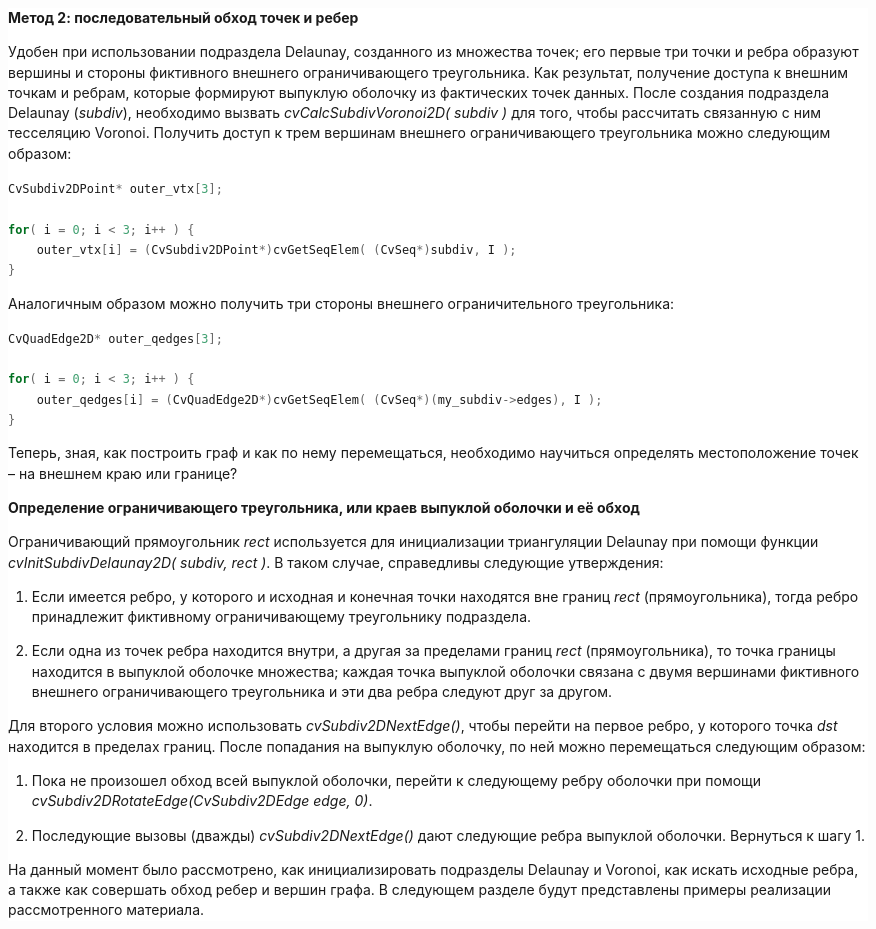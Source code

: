 **Метод 2: последовательный обход точек и ребер**

Удобен при использовании подраздела Delaunay, созданного из множества точек; его первые три точки и ребра образуют вершины и стороны фиктивного внешнего ограничивающего треугольника. Как результат, получение доступа к внешним точкам и ребрам, которые формируют выпуклую оболочку из фактических точек данных. После создания подраздела Delaunay (*subdiv*), необходимо вызвать *cvCalcSubdivVoronoi2D( subdiv )* для того, чтобы рассчитать связанную с ним тесселяцию Voronoi. Получить доступ к трем вершинам внешнего ограничивающего треугольника можно следующим образом:

```cpp
CvSubdiv2DPoint* outer_vtx[3];

for( i = 0; i < 3; i++ ) {
    outer_vtx[i] = (CvSubdiv2DPoint*)cvGetSeqElem( (CvSeq*)subdiv, I );
}
```

Аналогичным образом можно получить три стороны внешнего ограничительного треугольника:

```cpp
CvQuadEdge2D* outer_qedges[3];

for( i = 0; i < 3; i++ ) {
    outer_qedges[i] = (CvQuadEdge2D*)cvGetSeqElem( (CvSeq*)(my_subdiv->edges), I );
}
```

Теперь, зная, как построить граф и как по нему перемещаться, необходимо научиться определять местоположение точек – на внешнем краю или границе?

**Определение ограничивающего треугольника, или краев выпуклой оболочки и её обход**

Ограничивающий прямоугольник *rect* используется для инициализации триангуляции Delaunay при помощи функции *cvInitSubdivDelaunay2D( subdiv, rect )*. В таком случае, справедливы следующие утверждения:

1. Если имеется ребро, у которого и исходная и конечная точки находятся вне границ *rect* (прямоугольника), тогда ребро принадлежит фиктивному ограничивающему треугольнику подраздела.

2. Если одна из точек ребра находится внутри, а другая за пределами границ *rect* (прямоугольника), то точка границы находится в выпуклой оболочке множества; каждая точка выпуклой оболочки связана с двумя вершинами фиктивного внешнего ограничивающего треугольника и эти два ребра следуют друг за другом.

Для второго условия можно использовать *cvSubdiv2DNextEdge()*, чтобы перейти на первое ребро, у которого точка *dst* находится в пределах границ. После попадания на выпуклую оболочку, по ней можно перемещаться следующим образом:

1. Пока не произошел обход всей выпуклой оболочки, перейти к следующему ребру оболочки при помощи *cvSubdiv2DRotateEdge(CvSubdiv2DEdge edge, 0)*.

2. Последующие вызовы (дважды) *cvSubdiv2DNextEdge()* дают следующие ребра выпуклой оболочки. Вернуться к шагу 1.

На данный момент было рассмотрено, как инициализировать подразделы Delaunay и Voronoi, как искать исходные ребра, а также как совершать обход ребер и вершин графа. В следующем разделе будут представлены примеры реализации рассмотренного материала.
